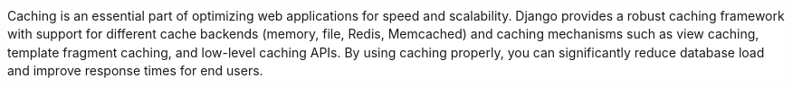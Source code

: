Caching is an essential part of optimizing web applications for speed and scalability. Django provides a robust caching framework with support for different cache backends (memory, file, Redis, Memcached) and caching mechanisms such as view caching, template fragment caching, and low-level caching APIs. By using caching properly, you can significantly reduce database load and improve response times for end users.
